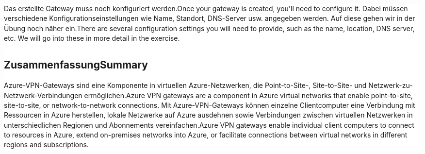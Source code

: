 <span data-ttu-id="dd77a-243">Das erstellte Gateway muss noch konfiguriert werden.</span><span class="sxs-lookup"><span data-stu-id="dd77a-243">Once your gateway is created, you'll need to configure it.</span></span>  <span data-ttu-id="dd77a-244">Dabei müssen verschiedene Konfigurationseinstellungen wie Name, Standort, DNS-Server usw. angegeben werden. Auf diese gehen wir in der Übung noch näher ein.</span><span class="sxs-lookup"><span data-stu-id="dd77a-244">There are several configuration settings you will need to provide, such as the name, location, DNS server, etc. We will go into these in more detail in the exercise.</span></span>

## <a name="summary"></a><span data-ttu-id="dd77a-245">Zusammenfassung</span><span class="sxs-lookup"><span data-stu-id="dd77a-245">Summary</span></span>

<span data-ttu-id="dd77a-246">Azure-VPN-Gateways sind eine Komponente in virtuellen Azure-Netzwerken, die Point-to-Site-, Site-to-Site- und Netzwerk-zu-Netzwerk-Verbindungen ermöglichen.</span><span class="sxs-lookup"><span data-stu-id="dd77a-246">Azure VPN gateways are a component in Azure virtual networks that enable point-to-site, site-to-site, or network-to-network connections.</span></span> <span data-ttu-id="dd77a-247">Mit Azure-VPN-Gateways können einzelne Clientcomputer eine Verbindung mit Ressourcen in Azure herstellen, lokale Netzwerke auf Azure ausdehnen sowie Verbindungen zwischen virtuellen Netzwerken in unterschiedlichen Regionen und Abonnements vereinfachen.</span><span class="sxs-lookup"><span data-stu-id="dd77a-247">Azure VPN gateways enable individual client computers to connect to resources in Azure, extend on-premises networks into Azure, or facilitate connections between virtual networks in different regions and subscriptions.</span></span>
